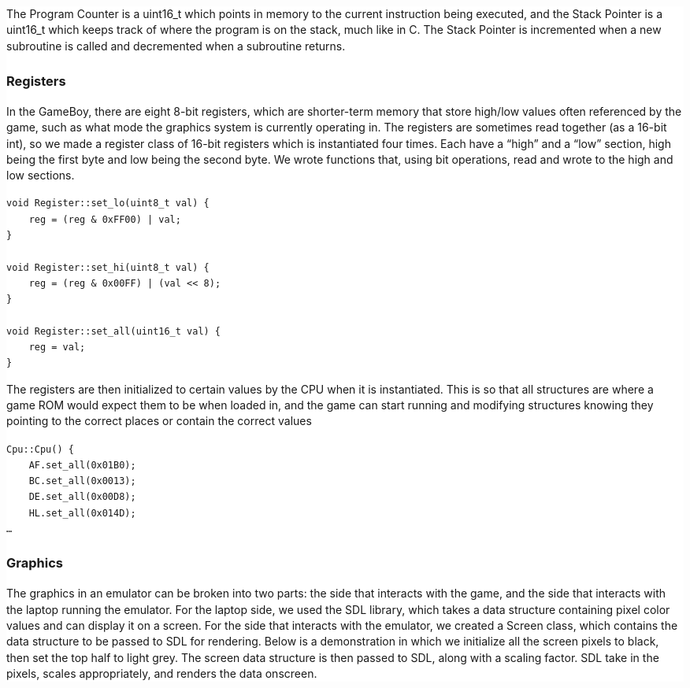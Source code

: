 The Program Counter is a uint16_t which points in memory to the current instruction being executed, and the Stack Pointer is a uint16_t which keeps track of where the program is on the stack, much like in C. The Stack Pointer is incremented when a new subroutine is called and decremented when a subroutine returns. 

### Registers

In the GameBoy, there are eight 8-bit registers, which are shorter-term memory that store high/low values often referenced by the game, such as what mode the graphics system is currently operating in. The registers are sometimes read together (as a 16-bit int), so we made a register class of 16-bit registers which is instantiated four times. Each have a “high” and a “low” section, high being the first byte and low being the second byte. We wrote functions that, using bit operations, read and wrote to the high and low sections. 

```
void Register::set_lo(uint8_t val) {
    reg = (reg & 0xFF00) | val;
}

void Register::set_hi(uint8_t val) {
    reg = (reg & 0x00FF) | (val << 8);
}

void Register::set_all(uint16_t val) {
    reg = val;
}
```
The registers are then initialized to certain values by the CPU when it is instantiated. This is so that all structures are where a game ROM would expect them to be when loaded in, and the game can start running and modifying structures knowing they pointing to the correct places or contain the correct values

```
Cpu::Cpu() {
    AF.set_all(0x01B0);
    BC.set_all(0x0013);
    DE.set_all(0x00D8);
    HL.set_all(0x014D);
…
```

### Graphics

The graphics in an emulator can be broken into two parts: the side that interacts with the game, and the side that interacts with the laptop running the emulator. For the laptop side, we used the SDL library, which takes a data structure containing pixel color values and can display it on a screen. For the side that interacts with the emulator, we created a Screen class, which contains the data structure to be passed to SDL for rendering. Below is a demonstration in which we initialize all the screen pixels to black, then set the top half to light grey. The screen data structure is then passed to SDL, along with a scaling factor. SDL take in the pixels, scales appropriately, and renders the data onscreen. 

